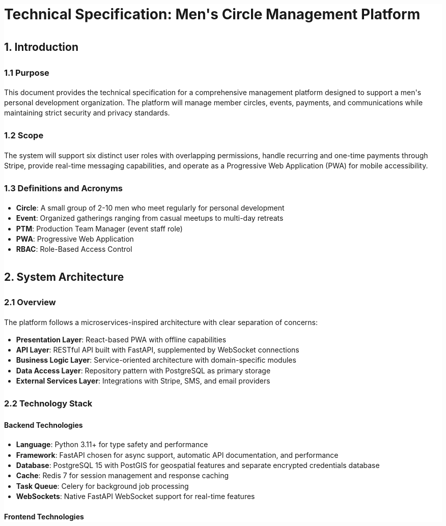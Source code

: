 # Technical Specification: Men's Circle Management Platform

## 1. Introduction

### 1.1 Purpose

This document provides the technical specification for a comprehensive management platform designed to support a men's personal development organization. The platform will manage member circles, events, payments, and communications while maintaining strict security and privacy standards.

### 1.2 Scope

The system will support six distinct user roles with overlapping permissions, handle recurring and one-time payments through Stripe, provide real-time messaging capabilities, and operate as a Progressive Web Application (PWA) for mobile accessibility.

### 1.3 Definitions and Acronyms

- **Circle**: A small group of 2-10 men who meet regularly for personal development
- **Event**: Organized gatherings ranging from casual meetups to multi-day retreats
- **PTM**: Production Team Manager (event staff role)
- **PWA**: Progressive Web Application
- **RBAC**: Role-Based Access Control

## 2. System Architecture

### 2.1 Overview

The platform follows a microservices-inspired architecture with clear separation of concerns:

- **Presentation Layer**: React-based PWA with offline capabilities
- **API Layer**: RESTful API built with FastAPI, supplemented by WebSocket connections
- **Business Logic Layer**: Service-oriented architecture with domain-specific modules
- **Data Access Layer**: Repository pattern with PostgreSQL as primary storage
- **External Services Layer**: Integrations with Stripe, SMS, and email providers

### 2.2 Technology Stack

#### Backend Technologies

- **Language**: Python 3.11+ for type safety and performance
- **Framework**: FastAPI chosen for async support, automatic API documentation, and performance
- **Database**: PostgreSQL 15 with PostGIS for geospatial features and separate encrypted credentials database
- **Cache**: Redis 7 for session management and response caching
- **Task Queue**: Celery for background job processing
- **WebSockets**: Native FastAPI WebSocket support for real-time features

#### Frontend Technologies
